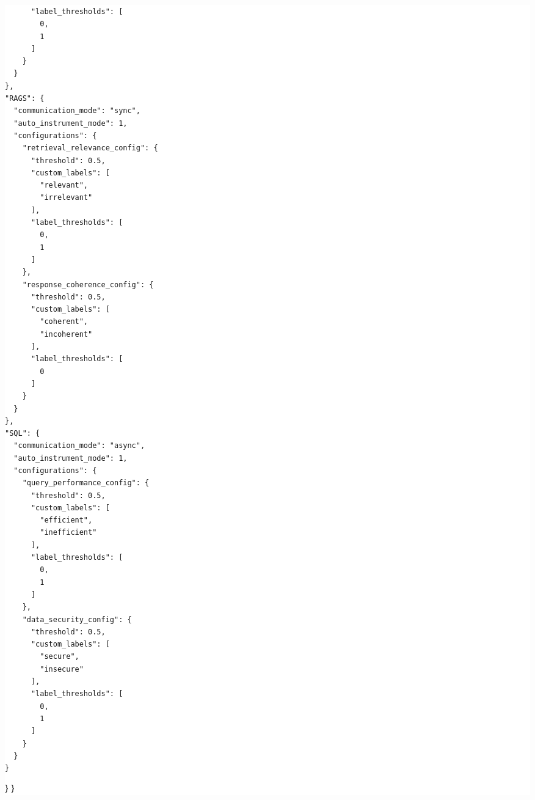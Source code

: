           "label_thresholds": [
            0,
            1
          ]
        }
      }
    },
    "RAGS": {
      "communication_mode": "sync",
      "auto_instrument_mode": 1,
      "configurations": {
        "retrieval_relevance_config": {
          "threshold": 0.5,
          "custom_labels": [
            "relevant",
            "irrelevant"
          ],
          "label_thresholds": [
            0,
            1
          ]
        },
        "response_coherence_config": {
          "threshold": 0.5,
          "custom_labels": [
            "coherent",
            "incoherent"
          ],
          "label_thresholds": [
            0
          ]
        }
      }
    },
    "SQL": {
      "communication_mode": "async",
      "auto_instrument_mode": 1,
      "configurations": {
        "query_performance_config": {
          "threshold": 0.5,
          "custom_labels": [
            "efficient",
            "inefficient"
          ],
          "label_thresholds": [
            0,
            1
          ]
        },
        "data_security_config": {
          "threshold": 0.5,
          "custom_labels": [
            "secure",
            "insecure"
          ],
          "label_thresholds": [
            0,
            1
          ]
        }
      }
    }
  }
}